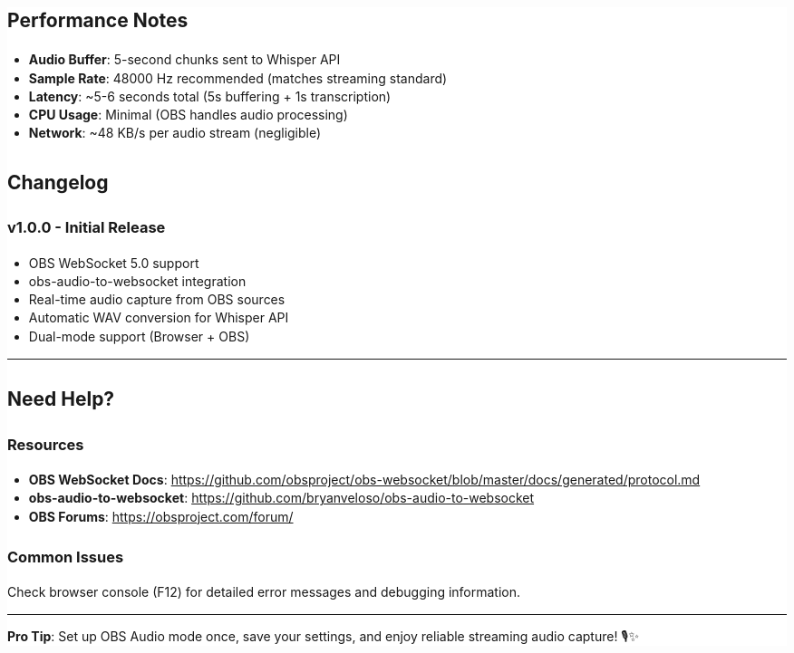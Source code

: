 ## Performance Notes

- **Audio Buffer**: 5-second chunks sent to Whisper API
- **Sample Rate**: 48000 Hz recommended (matches streaming standard)
- **Latency**: ~5-6 seconds total (5s buffering + 1s transcription)
- **CPU Usage**: Minimal (OBS handles audio processing)
- **Network**: ~48 KB/s per audio stream (negligible)

## Changelog

### v1.0.0 - Initial Release
- OBS WebSocket 5.0 support
- obs-audio-to-websocket integration
- Real-time audio capture from OBS sources
- Automatic WAV conversion for Whisper API
- Dual-mode support (Browser + OBS)

---

## Need Help?

### Resources
- **OBS WebSocket Docs**: https://github.com/obsproject/obs-websocket/blob/master/docs/generated/protocol.md
- **obs-audio-to-websocket**: https://github.com/bryanveloso/obs-audio-to-websocket
- **OBS Forums**: https://obsproject.com/forum/

### Common Issues
Check browser console (F12) for detailed error messages and debugging information.

---

**Pro Tip**: Set up OBS Audio mode once, save your settings, and enjoy reliable streaming audio capture! 🎙️✨
